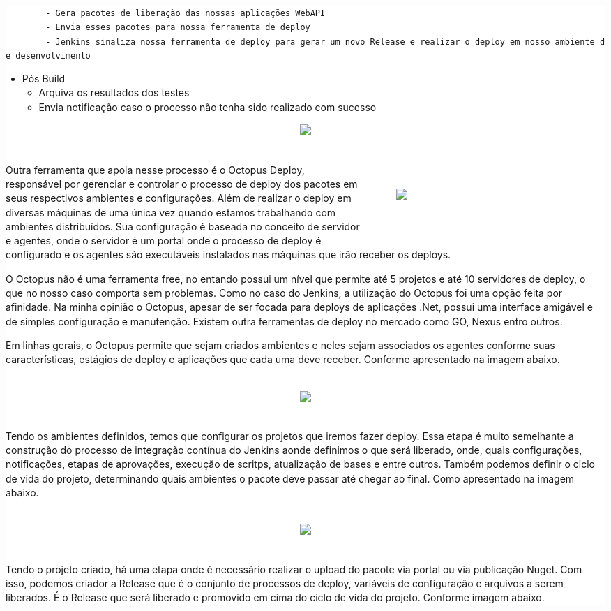 			- Gera pacotes de liberação das nossas aplicações WebAPI
			- Envia esses pacotes para nossa ferramenta de deploy
			- Jenkins sinaliza nossa ferramenta de deploy para gerar um novo Release e realizar o deploy em nosso ambiente de desenvolvimento
- Pós Build
	- Arquiva os resultados dos testes
	- Envia notificação caso o processo não tenha sido realizado com sucesso
			
<center>
  <img src="{{ site.baseurl }}/content/2016-04-13-integracao-continua-e-deploy-continuo-tempo-e-dinheiro/ProjetoJenkins.png" />
</center>

<br>

<center>
  <img style="float: right; width: 250px; margin: 50px" src="{{ site.baseurl }}/content/2016-04-13-integracao-continua-e-deploy-continuo-tempo-e-dinheiro/octopus-only-blue.png" />
</center>

Outra ferramenta que apoia nesse processo é o [Octopus Deploy](https://octopus.com/), responsável por gerenciar e controlar o processo de deploy dos pacotes em seus respectivos ambientes e configurações. Além de realizar o deploy em diversas máquinas de uma única vez quando estamos trabalhando com ambientes distribuídos. Sua configuração é baseada no conceito de servidor e agentes, onde o servidor é um portal onde o processo de deploy é configurado e os agentes são executáveis instalados nas máquinas que irão receber os deploys.

O Octopus não é uma ferramenta free, no entando possui um nível que permite até 5 projetos e até 10 servidores de deploy, o que no nosso caso comporta sem problemas. Como no caso do Jenkins, a utilização do Octopus foi uma opção feita por afinidade. Na minha opinião o Octopus, apesar de ser focada para deploys de aplicações .Net, possui uma interface amigável e de simples configuração e manutenção. Existem outra ferramentas de deploy no mercado como GO, Nexus entro outros.

Em linhas gerais, o Octopus permite que sejam criados ambientes e neles sejam associados os agentes conforme suas características, estágios de deploy e aplicações que cada uma deve receber. Conforme apresentado na imagem abaixo.

<center>
  <img style="margin: 20px" src="{{ site.baseurl }}/content/2016-04-13-integracao-continua-e-deploy-continuo-tempo-e-dinheiro/Ambientes.png" />
</center>

Tendo os ambientes definidos, temos que configurar os projetos que iremos fazer deploy. Essa etapa é muito semelhante a construção do processo de integração contínua do Jenkins aonde definimos o que será liberado, onde, quais configurações, notificações, etapas de aprovações, execução de scritps, atualização de bases e entre outros. Também podemos definir o ciclo de vida do projeto, determinando quais ambientes o pacote deve passar até chegar ao final. Como apresentado na imagem abaixo.

<center>
  <img style="margin: 20px" src="{{ site.baseurl }}/content/2016-04-13-integracao-continua-e-deploy-continuo-tempo-e-dinheiro/Processo.png" />
</center>

Tendo o projeto criado, há uma etapa onde é necessário realizar o upload do pacote via portal ou via publicação Nuget. Com isso, podemos criador a Release que é o conjunto de processos de deploy, variáveis de configuração e arquivos a serem liberados. É o Release que será liberado e promovido em cima do ciclo de vida do projeto. Conforme imagem abaixo.
